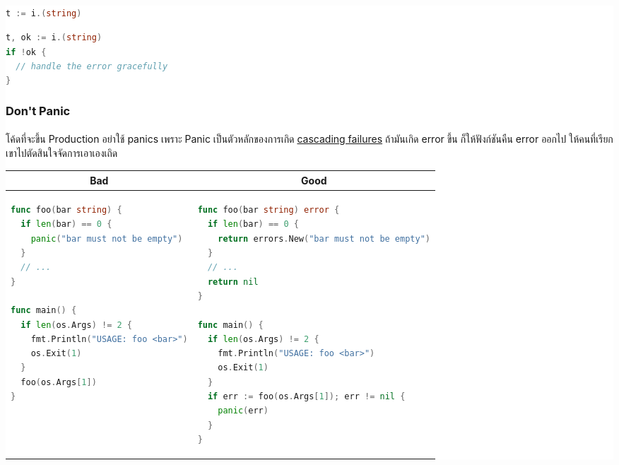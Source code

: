 ```go
t := i.(string)
```

</td><td>

```go
t, ok := i.(string)
if !ok {
  // handle the error gracefully
}
```

</td></tr>
</tbody></table>



### Don't Panic

โค้ดที่จะขึ้น Production อย่าใช้ panics เพราะ Panic เป็นตัวหลักของการเกิด [cascading failures] ถ้ามันเกิด error ขึ้น ก็ให้ฟังก์ชันคืน error ออกไป ให้คนที่เรียกเขาไปตัดสินใจจัดการเอาเองเถิด

  [cascading failures]: https://en.wikipedia.org/wiki/Cascading_failure

<table>
<thead><tr><th>Bad</th><th>Good</th></tr></thead>
<tbody>
<tr class="code-bad-good"><td>

```go
func foo(bar string) {
  if len(bar) == 0 {
    panic("bar must not be empty")
  }
  // ...
}

func main() {
  if len(os.Args) != 2 {
    fmt.Println("USAGE: foo <bar>")
    os.Exit(1)
  }
  foo(os.Args[1])
}
```

</td><td>

```go
func foo(bar string) error {
  if len(bar) == 0 {
    return errors.New("bar must not be empty")
  }
  // ...
  return nil
}

func main() {
  if len(os.Args) != 2 {
    fmt.Println("USAGE: foo <bar>")
    os.Exit(1)
  }
  if err := foo(os.Args[1]); err != nil {
    panic(err)
  }
}
```


  [Prashant Varanasi]: https://github.com/prashantv
  [Simon Newton]: https://github.com/nomis52
  [Pointers vs. Values]: https://golang.org/doc/effective_go.html#pointers_vs_values
  [`errors.New`]: https://golang.org/pkg/errors/#New
  [`fmt.Errorf`]: https://golang.org/pkg/fmt/#Errorf
  [`"pkg/errors".Wrap`]: https://godoc.org/github.com/pkg/errors#Wrap
  [`"pkg/errors".Cause`]: https://godoc.org/github.com/pkg/errors#Cause
  [Don't just check errors, handle them gracefully]: https://dave.cheney.net/2016/04/27/dont-just-check-errors-handle-them-gracefully
  [type assertion]: https://golang.org/ref/spec#Type_assertions
  [go.uber.org/atomic]: https://godoc.org/go.uber.org/atomic
  [sync/atomic]: https://golang.org/pkg/sync/atomic/
  [Package Names]: https://blog.golang.org/package-names
  [Style guideline for Go packages]: https://rakyll.org/style-packages/
  [MixedCaps for function names]: https://golang.org/doc/effective_go.html#mixed-caps
  [`go vet`]: https://golang.org/cmd/vet/
  [Declaring Empty Slices]: https://github.com/golang/go/wiki/CodeReviewComments#declaring-empty-slices
  [Printf family]: https://golang.org/cmd/vet/#hdr-Printf_family
  [go vet: Printf family check]: https://kuzminva.wordpress.com/2017/11/07/go-vet-printf-family-check/
  [subtests]: https://blog.golang.org/subtests
  [Self-referential functions and the design of options]: https://commandcenter.blogspot.com/2014/01/self-referential-functions-and-design.html
  [Functional options for friendly APIs]: https://dave.cheney.net/2014/10/17/functional-options-for-friendly-apis